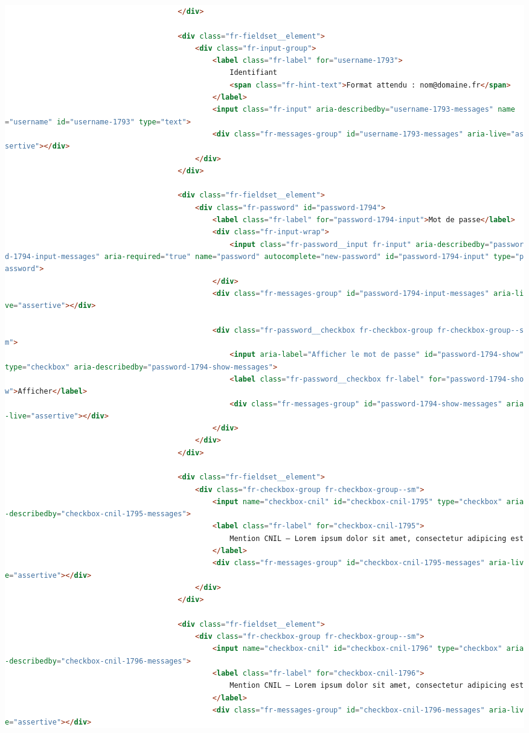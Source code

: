 ```html
                                        </div>

                                        <div class="fr-fieldset__element">
                                            <div class="fr-input-group">
                                                <label class="fr-label" for="username-1793">
                                                    Identifiant
                                                    <span class="fr-hint-text">Format attendu : nom@domaine.fr</span>
                                                </label>
                                                <input class="fr-input" aria-describedby="username-1793-messages" name="username" id="username-1793" type="text">
                                                <div class="fr-messages-group" id="username-1793-messages" aria-live="assertive"></div>
                                            </div>
                                        </div>

                                        <div class="fr-fieldset__element">
                                            <div class="fr-password" id="password-1794">
                                                <label class="fr-label" for="password-1794-input">Mot de passe</label>
                                                <div class="fr-input-wrap">
                                                    <input class="fr-password__input fr-input" aria-describedby="password-1794-input-messages" aria-required="true" name="password" autocomplete="new-password" id="password-1794-input" type="password">
                                                </div>
                                                <div class="fr-messages-group" id="password-1794-input-messages" aria-live="assertive"></div>

                                                <div class="fr-password__checkbox fr-checkbox-group fr-checkbox-group--sm">
                                                    <input aria-label="Afficher le mot de passe" id="password-1794-show" type="checkbox" aria-describedby="password-1794-show-messages">
                                                    <label class="fr-password__checkbox fr-label" for="password-1794-show">Afficher</label>
                                                    <div class="fr-messages-group" id="password-1794-show-messages" aria-live="assertive"></div>
                                                </div>
                                            </div>
                                        </div>

                                        <div class="fr-fieldset__element">
                                            <div class="fr-checkbox-group fr-checkbox-group--sm">
                                                <input name="checkbox-cnil" id="checkbox-cnil-1795" type="checkbox" aria-describedby="checkbox-cnil-1795-messages">
                                                <label class="fr-label" for="checkbox-cnil-1795">
                                                    Mention CNIL — Lorem ipsum dolor sit amet, consectetur adipicing est
                                                </label>
                                                <div class="fr-messages-group" id="checkbox-cnil-1795-messages" aria-live="assertive"></div>
                                            </div>
                                        </div>

                                        <div class="fr-fieldset__element">
                                            <div class="fr-checkbox-group fr-checkbox-group--sm">
                                                <input name="checkbox-cnil" id="checkbox-cnil-1796" type="checkbox" aria-describedby="checkbox-cnil-1796-messages">
                                                <label class="fr-label" for="checkbox-cnil-1796">
                                                    Mention CNIL — Lorem ipsum dolor sit amet, consectetur adipicing est
                                                </label>
                                                <div class="fr-messages-group" id="checkbox-cnil-1796-messages" aria-live="assertive"></div>
```
